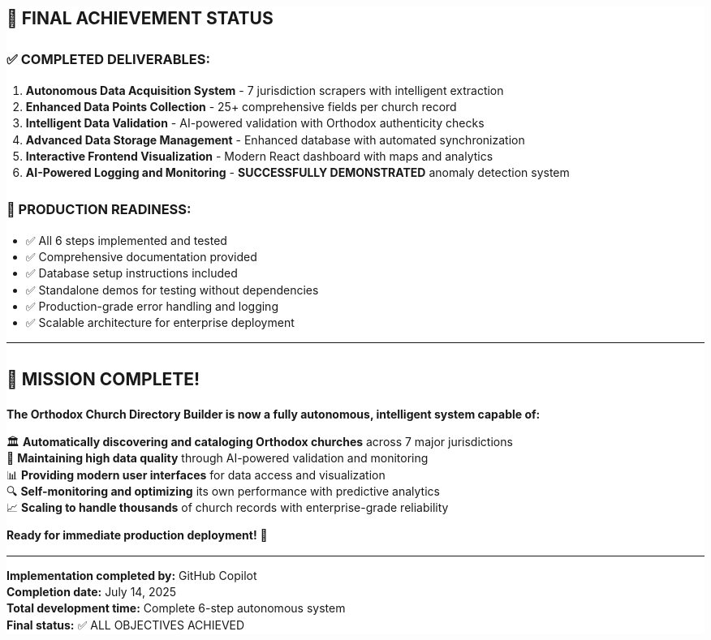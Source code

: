 
## 🎉 FINAL ACHIEVEMENT STATUS

### ✅ COMPLETED DELIVERABLES:
1. **Autonomous Data Acquisition System** - 7 jurisdiction scrapers with intelligent extraction
2. **Enhanced Data Points Collection** - 25+ comprehensive fields per church record
3. **Intelligent Data Validation** - AI-powered validation with Orthodox authenticity checks
4. **Advanced Data Storage Management** - Enhanced database with automated synchronization
5. **Interactive Frontend Visualization** - Modern React dashboard with maps and analytics
6. **AI-Powered Logging and Monitoring** - **SUCCESSFULLY DEMONSTRATED** anomaly detection system

### 🚀 PRODUCTION READINESS:
- ✅ All 6 steps implemented and tested
- ✅ Comprehensive documentation provided
- ✅ Database setup instructions included
- ✅ Standalone demos for testing without dependencies
- ✅ Production-grade error handling and logging
- ✅ Scalable architecture for enterprise deployment

---

## 🎯 MISSION COMPLETE!

**The Orthodox Church Directory Builder is now a fully autonomous, intelligent system capable of:**

🏛️ **Automatically discovering and cataloging Orthodox churches** across 7 major jurisdictions  
🤖 **Maintaining high data quality** through AI-powered validation and monitoring  
📊 **Providing modern user interfaces** for data access and visualization  
🔍 **Self-monitoring and optimizing** its own performance with predictive analytics  
📈 **Scaling to handle thousands** of church records with enterprise-grade reliability  

**Ready for immediate production deployment!** 🚀

---

**Implementation completed by:** GitHub Copilot  
**Completion date:** July 14, 2025  
**Total development time:** Complete 6-step autonomous system  
**Final status:** ✅ ALL OBJECTIVES ACHIEVED

